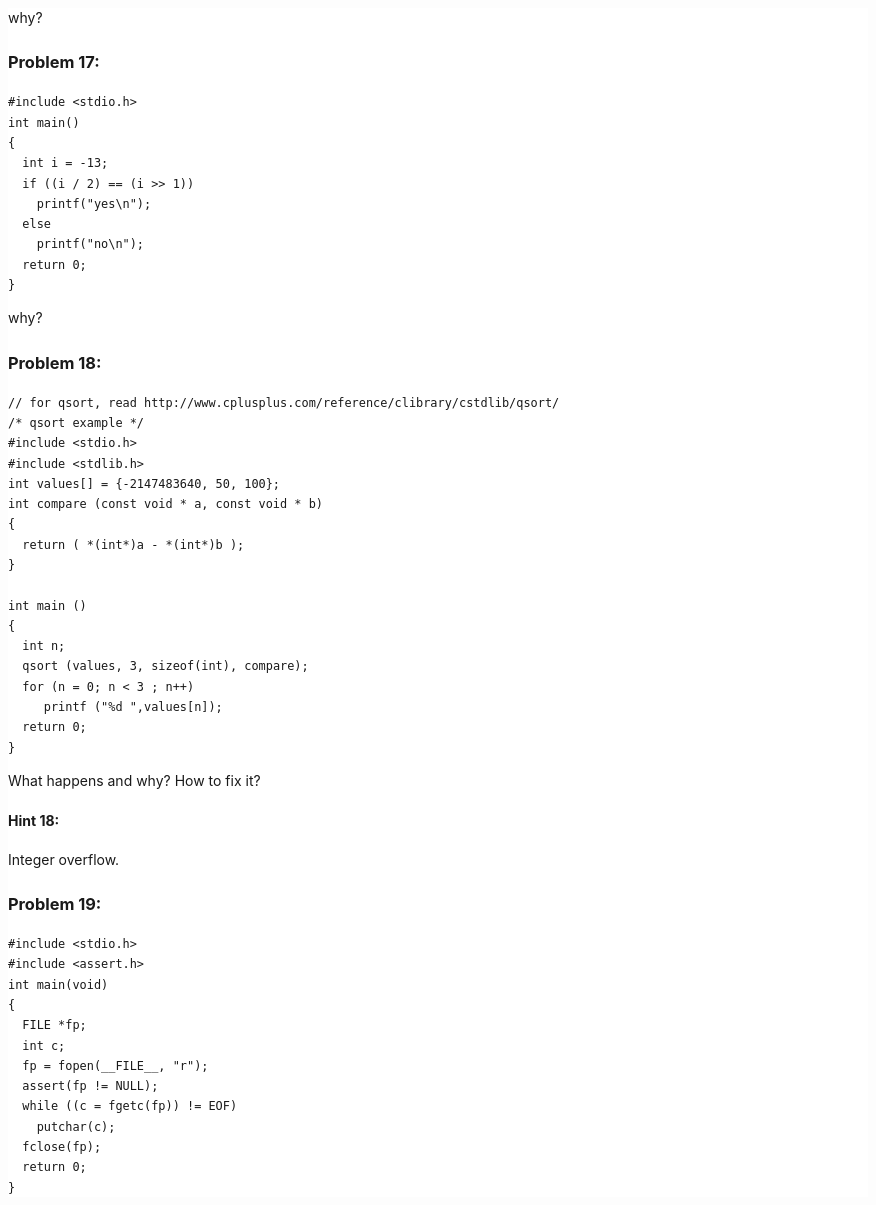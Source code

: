 why?

### Problem 17:

```
#include <stdio.h>
int main()
{
  int i = -13;
  if ((i / 2) == (i >> 1))
    printf("yes\n");
  else
    printf("no\n");
  return 0;
}
```

why?

### Problem 18:

```
// for qsort, read http://www.cplusplus.com/reference/clibrary/cstdlib/qsort/
/* qsort example */
#include <stdio.h>
#include <stdlib.h>
int values[] = {-2147483640, 50, 100};
int compare (const void * a, const void * b)
{
  return ( *(int*)a - *(int*)b );
}

int main ()
{
  int n;
  qsort (values, 3, sizeof(int), compare);
  for (n = 0; n < 3 ; n++)
     printf ("%d ",values[n]);
  return 0;
}
```

What happens and why? How to fix it? 

#### Hint 18:

Integer overflow.


### Problem 19:

```
#include <stdio.h>
#include <assert.h>
int main(void)
{
  FILE *fp;
  int c;
  fp = fopen(__FILE__, "r");
  assert(fp != NULL);
  while ((c = fgetc(fp)) != EOF)
    putchar(c);
  fclose(fp);
  return 0;
}
```


  [1]: http://pangfengliu.blogspot.com
  [2]: http://bbs.csdn.net/topics/390440590
  [3]: http://www.cnblogs.com/skynet/archive/2011/03/07/1975479.html
  [4]: http://www.geeksforgeeks.org/memory-layout-of-c-program/
  [5]: http://www.cplusplus.com/reference/cstring/strtok/?kw=strtok
  [6]: http://www.cplusplus.com/reference/cstdio/fgets/?kw=fgets